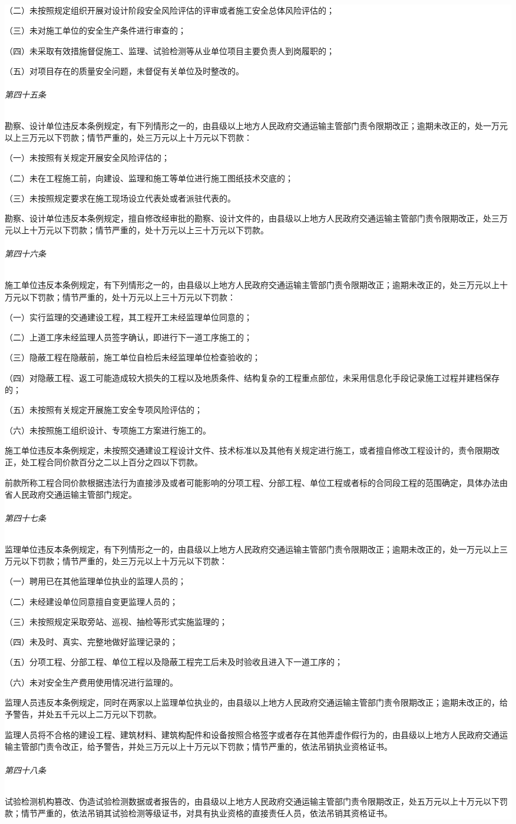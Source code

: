 （二）未按照规定组织开展对设计阶段安全风险评估的评审或者施工安全总体风险评估的；

（三）未对施工单位的安全生产条件进行审查的；

（四）未采取有效措施督促施工、监理、试验检测等从业单位项目主要负责人到岗履职的；

（五）对项目存在的质量安全问题，未督促有关单位及时整改的。

###### 第四十五条

勘察、设计单位违反本条例规定，有下列情形之一的，由县级以上地方人民政府交通运输主管部门责令限期改正；逾期未改正的，处一万元以上三万元以下罚款；情节严重的，处三万元以上十万元以下罚款：

（一）未按照有关规定开展安全风险评估的；

（二）未在工程施工前，向建设、监理和施工等单位进行施工图纸技术交底的；

（三）未按照规定要求在施工现场设立代表处或者派驻代表的。

勘察、设计单位违反本条例规定，擅自修改经审批的勘察、设计文件的，由县级以上地方人民政府交通运输主管部门责令限期改正，处三万元以上十万元以下罚款；情节严重的，处十万元以上三十万元以下罚款。

###### 第四十六条

施工单位违反本条例规定，有下列情形之一的，由县级以上地方人民政府交通运输主管部门责令限期改正；逾期未改正的，处三万元以上十万元以下罚款；情节严重的，处十万元以上三十万元以下罚款：

（一）实行监理的交通建设工程，其工程开工未经监理单位同意的；

（二）上道工序未经监理人员签字确认，即进行下一道工序施工的；

（三）隐蔽工程在隐蔽前，施工单位自检后未经监理单位检查验收的；

（四）对隐蔽工程、返工可能造成较大损失的工程以及地质条件、结构复杂的工程重点部位，未采用信息化手段记录施工过程并建档保存的；

（五）未按照有关规定开展施工安全专项风险评估的；

（六）未按照施工组织设计、专项施工方案进行施工的。

施工单位违反本条例规定，未按照交通建设工程设计文件、技术标准以及其他有关规定进行施工，或者擅自修改工程设计的，责令限期改正，处工程合同价款百分之二以上百分之四以下罚款。

前款所称工程合同价款根据违法行为直接涉及或者可能影响的分项工程、分部工程、单位工程或者标的合同段工程的范围确定，具体办法由省人民政府交通运输主管部门规定。

###### 第四十七条

监理单位违反本条例规定，有下列情形之一的，由县级以上地方人民政府交通运输主管部门责令限期改正；逾期未改正的，处一万元以上三万元以下罚款；情节严重的，处三万元以上十万元以下罚款：

（一）聘用已在其他监理单位执业的监理人员的；

（二）未经建设单位同意擅自变更监理人员的；

（三）未按照规定采取旁站、巡视、抽检等形式实施监理的；

（四）未及时、真实、完整地做好监理记录的；

（五）分项工程、分部工程、单位工程以及隐蔽工程完工后未及时验收且进入下一道工序的；

（六）未对安全生产费用使用情况进行监理的。

监理人员违反本条例规定，同时在两家以上监理单位执业的，由县级以上地方人民政府交通运输主管部门责令限期改正；逾期未改正的，给予警告，并处五千元以上二万元以下罚款。

监理人员将不合格的建设工程、建筑材料、建筑构配件和设备按照合格签字或者存在其他弄虚作假行为的，由县级以上地方人民政府交通运输主管部门责令改正，给予警告，并处三万元以上十万元以下罚款；情节严重的，依法吊销执业资格证书。

###### 第四十八条

试验检测机构篡改、伪造试验检测数据或者报告的，由县级以上地方人民政府交通运输主管部门责令限期改正，处五万元以上十万元以下罚款；情节严重的，依法吊销其试验检测等级证书，对具有执业资格的直接责任人员，依法吊销其资格证书。
